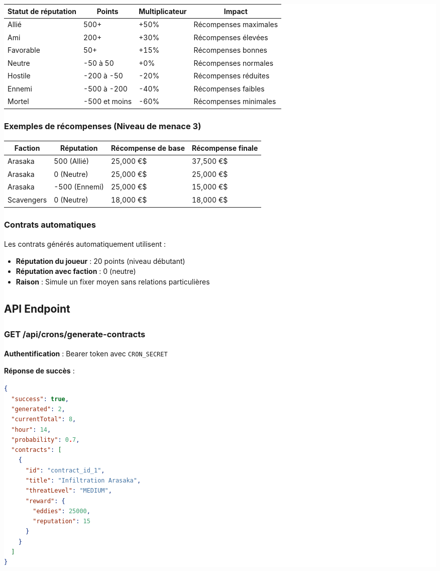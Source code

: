 | Statut de réputation | Points | Multiplicateur | Impact |
|---------------------|--------|----------------|---------|
| Allié | 500+ | +50% | Récompenses maximales |
| Ami | 200+ | +30% | Récompenses élevées |
| Favorable | 50+ | +15% | Récompenses bonnes |
| Neutre | -50 à 50 | +0% | Récompenses normales |
| Hostile | -200 à -50 | -20% | Récompenses réduites |
| Ennemi | -500 à -200 | -40% | Récompenses faibles |
| Mortel | -500 et moins | -60% | Récompenses minimales |

### Exemples de récompenses (Niveau de menace 3)

| Faction | Réputation | Récompense de base | Récompense finale |
|---------|------------|-------------------|-------------------|
| Arasaka | 500 (Allié) | 25,000 €$ | 37,500 €$ |
| Arasaka | 0 (Neutre) | 25,000 €$ | 25,000 €$ |
| Arasaka | -500 (Ennemi) | 25,000 €$ | 15,000 €$ |
| Scavengers | 0 (Neutre) | 18,000 €$ | 18,000 €$ |

### Contrats automatiques

Les contrats générés automatiquement utilisent :
- **Réputation du joueur** : 20 points (niveau débutant)
- **Réputation avec faction** : 0 (neutre)
- **Raison** : Simule un fixer moyen sans relations particulières

## API Endpoint

### GET /api/crons/generate-contracts

**Authentification** : Bearer token avec `CRON_SECRET`

**Réponse de succès** :
```json
{
  "success": true,
  "generated": 2,
  "currentTotal": 8,
  "hour": 14,
  "probability": 0.7,
  "contracts": [
    {
      "id": "contract_id_1",
      "title": "Infiltration Arasaka",
      "threatLevel": "MEDIUM",
      "reward": {
        "eddies": 25000,
        "reputation": 15
      }
    }
  ]
}
```
